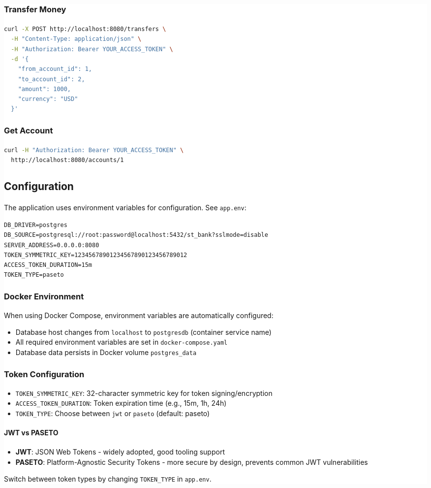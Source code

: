### Transfer Money
```bash
curl -X POST http://localhost:8080/transfers \
  -H "Content-Type: application/json" \
  -H "Authorization: Bearer YOUR_ACCESS_TOKEN" \
  -d '{
    "from_account_id": 1,
    "to_account_id": 2,
    "amount": 1000,
    "currency": "USD"
  }'
```

### Get Account
```bash
curl -H "Authorization: Bearer YOUR_ACCESS_TOKEN" \
  http://localhost:8080/accounts/1
```

## Configuration

The application uses environment variables for configuration. See `app.env`:

```env
DB_DRIVER=postgres
DB_SOURCE=postgresql://root:password@localhost:5432/st_bank?sslmode=disable
SERVER_ADDRESS=0.0.0.0:8080
TOKEN_SYMMETRIC_KEY=12345678901234567890123456789012
ACCESS_TOKEN_DURATION=15m
TOKEN_TYPE=paseto
```

### Docker Environment

When using Docker Compose, environment variables are automatically configured:
- Database host changes from `localhost` to `postgresdb` (container service name)
- All required environment variables are set in `docker-compose.yaml`
- Database data persists in Docker volume `postgres_data`

### Token Configuration

- `TOKEN_SYMMETRIC_KEY`: 32-character symmetric key for token signing/encryption
- `ACCESS_TOKEN_DURATION`: Token expiration time (e.g., 15m, 1h, 24h)
- `TOKEN_TYPE`: Choose between `jwt` or `paseto` (default: paseto)

#### JWT vs PASETO

- **JWT**: JSON Web Tokens - widely adopted, good tooling support
- **PASETO**: Platform-Agnostic Security Tokens - more secure by design, prevents common JWT vulnerabilities

Switch between token types by changing `TOKEN_TYPE` in `app.env`.
